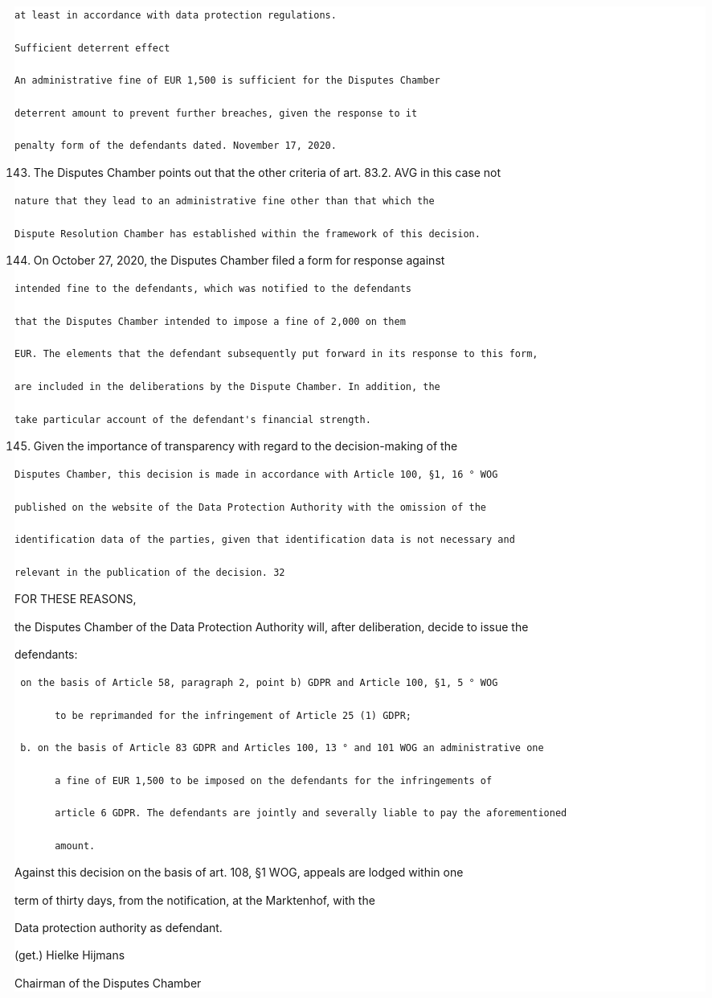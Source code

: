     at least in accordance with data protection regulations.

    Sufficient deterrent effect

    An administrative fine of EUR 1,500 is sufficient for the Disputes Chamber

    deterrent amount to prevent further breaches, given the response to it

    penalty form of the defendants dated. November 17, 2020.

143. The Disputes Chamber points out that the other criteria of art. 83.2. AVG in this case not

    nature that they lead to an administrative fine other than that which the

    Dispute Resolution Chamber has established within the framework of this decision.

144. On October 27, 2020, the Disputes Chamber filed a form for response against

    intended fine to the defendants, which was notified to the defendants

    that the Disputes Chamber intended to impose a fine of 2,000 on them

    EUR. The elements that the defendant subsequently put forward in its response to this form,

    are included in the deliberations by the Dispute Chamber. In addition, the

    take particular account of the defendant's financial strength.

145. Given the importance of transparency with regard to the decision-making of the

    Disputes Chamber, this decision is made in accordance with Article 100, §1, 16 ° WOG

    published on the website of the Data Protection Authority with the omission of the

    identification data of the parties, given that identification data is not necessary and

    relevant in the publication of the decision. 32

FOR THESE REASONS,

the Disputes Chamber of the Data Protection Authority will, after deliberation, decide to issue the

defendants:

     on the basis of Article 58, paragraph 2, point b) GDPR and Article 100, §1, 5 ° WOG

           to be reprimanded for the infringement of Article 25 (1) GDPR;

     b. on the basis of Article 83 GDPR and Articles 100, 13 ° and 101 WOG an administrative one

           a fine of EUR 1,500 to be imposed on the defendants for the infringements of

           article 6 GDPR. The defendants are jointly and severally liable to pay the aforementioned

           amount.

Against this decision on the basis of art. 108, §1 WOG, appeals are lodged within one

term of thirty days, from the notification, at the Marktenhof, with the

Data protection authority as defendant.

(get.) Hielke Hijmans

Chairman of the Disputes Chamber
